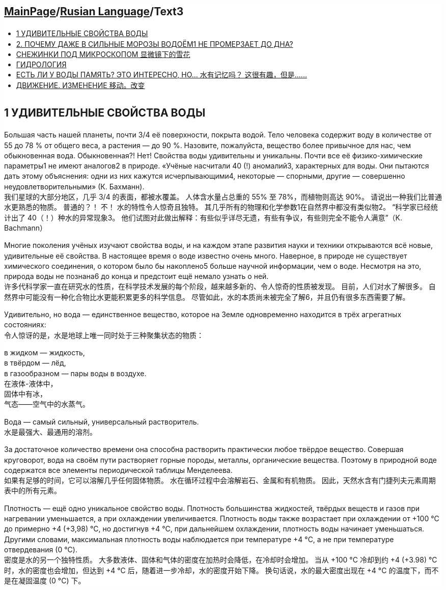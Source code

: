 ## [MainPage](../../index.md)/[Rusian Language](../README.md)/Text3

- [1 УДИВИТЕЛЬНЫЕ СВОЙСТВА ВОДЫ](#1-удивительные-свойства-воды)
- [2. ПОЧЕМУ ДАЖЕ В СИЛЬНЫЕ МОРОЗЫ ВОДОЁМ1 НЕ ПРОМЕРЗАЕТ ДО ДНА?](#2-почему-даже-в-сильные-морозы-водоём1-не-промерзает-до-дна)
- [СНЕЖИНКИ ПОД МИКРОСКОПОМ 显微镜下的雪花](#снежинки-под-микроскопом-显微镜下的雪花)
- [ГИДРОЛОГИЯ](#гидрология)
- [ЕСТЬ ЛИ У ВОДЫ ПАМЯТЬ? ЭТО ИНТЕРЕСНО, НО... 水有记忆吗？ 这很有趣，但是......](#есть-ли-у-воды-память-это-интересно-но-水有记忆吗-这很有趣但是)
- [ДВИЖЕНИЕ. ИЗМЕНЕНИЕ 移动。改变](#движение-изменение-移动改变)


## 1 УДИВИТЕЛЬНЫЕ СВОЙСТВА ВОДЫ

Большая часть нашей планеты, почти 3/4 её поверхности, покрыта водой. Тело человека содержит воду в количестве от 55 до 78 % от общего веса, а растения — до 90 %. Назовите, пожалуйста, вещество более привычное для нас, чем обыкновенная вода. Обыкновенная?! Нет! Свойства воды удивительны и уникальны. Почти все её физико-химические параметры1 не имеют аналогов2 в природе. «Учёные насчитали 40 (!) аномалий3, характерных для воды. Они пытаются дать этому объяснения: одни из них кажутся исчерпывающими4, некоторые — спорными, другие — совершенно неудовлетворительными» (К. Бахманн).  
我们星球的大部分地区，几乎 3/4 的表面，都被水覆盖。 人体含水量占总重的 55% 至 78%，而植物则高达 90%。 请说出一种我们比普通水更熟悉的物质。 普通的？！ 不！ 水的特性令人惊奇且独特。 其几乎所有的物理和化学参数1在自然界中都没有类似物2。 “科学家已经统计出了 40（！）种水的异常现象3。 他们试图对此做出解释：有些似乎详尽无遗，有些有争议，有些则完全不能令人满意”（K. Bachmann）

Многие поколения учёных изучают свойства воды, и на каждом этапе развития науки и техники открываются всё новые, удивительные её свойства. В настоящее время о воде известно очень много. Наверное, в природе не существует химического соединения, о котором было бы накоплено5 больше научной информации, чем о воде. Несмотря на это, природа воды не познана6 до конца и предстоит ещё немало узнать о ней.  
许多代科学家一直在研究水的性质，在科学技术发展的每个阶段，越来越多新的、令人惊奇的性质被发现。 目前，人们对水了解很多。 自然界中可能没有一种化合物比水更能积累更多的科学信息。 尽管如此，水的本质尚未被完全了解6，并且仍有很多东西需要了解。

Удивительно, но вода — единственное вещество, которое на Земле одновременно находится в трёх агрегатных состояниях:  
令人惊讶的是，水是地球上唯一同时处于三种聚集状态的物质：

в жидком — жидкость,  
в твёрдом — лёд,  
в газообразном — пары воды в воздухе.  
在液体-液体中，  
固体中有冰，  
气态——空气中的水蒸气。

Вода — самый сильный, универсальный растворитель.  
水是最强大、最通用的溶剂。

За достаточное количество времени она способна растворить практически любое твёрдое вещество. Совершая круговорот, вода на своём пути растворяет горные породы, металлы, органические вещества. Поэтому в природной воде содержатся все элементы периодической таблицы Менделеева.  
如果有足够的时间，它可以溶解几乎任何固体物质。 水在循环过程中会溶解岩石、金属和有机物质。 因此，天然水含有门捷列夫元素周期表中的所有元素。

Плотность — ещё одно уникальное свойство воды. Плотность большинства жидкостей, твёрдых веществ и газов при нагревании уменьшается, а при охлаждении увеличивается. Плотность воды также возрастает при охлаждении от +100 °C до примерно +4 (+3,98) °C, но достигнув +4 °C, при дальнейшем охлаждении, плотность воды начинает уменьшаться. Другими словами, максимальная плотность воды наблюдается при температуре +4 °C, а не при температуре отвердевания (0 °C).  
密度是水的另一个独特性质。 大多数液体、固体和气体的密度在加热时会降低，在冷却时会增加。 当从 +100 °C 冷却到约 +4 (+3.98) °C 时，水的密度也会增加，但达到 +4 °C 后，随着进一步冷却，水的密度开始下降。 换句话说，水的最大密度出现在 +4 °C 的温度下，而不是在凝固温度 (0 °C) 下。
